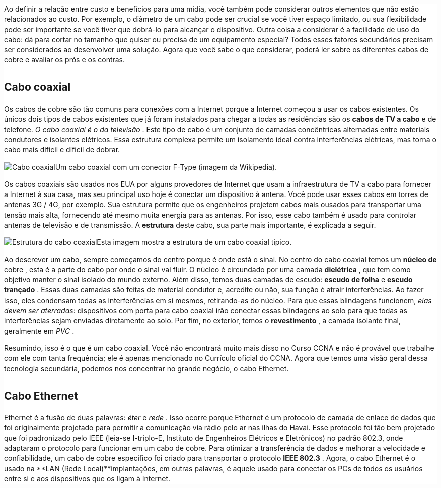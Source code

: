 Ao definir a relação entre custo e benefícios para uma mídia, você também pode considerar outros elementos que não estão relacionados ao custo. Por exemplo, o diâmetro de um cabo pode ser crucial se você tiver espaço limitado, ou sua flexibilidade pode ser importante se você tiver que dobrá-lo para alcançar o dispositivo. Outra coisa a considerar é a facilidade de uso do cabo: dá para cortar no tamanho que quiser ou precisa de um equipamento especial? Todos esses fatores secundários precisam ser considerados ao desenvolver uma solução. Agora que você sabe o que considerar, poderá ler sobre os diferentes cabos de cobre e avaliar os prós e os contras.

## Cabo coaxial

Os cabos de cobre são tão comuns para conexões com a Internet porque a Internet começou a usar os cabos existentes. Os únicos dois tipos de cabos existentes que já foram instalados para chegar a todas as residências são os **cabos de TV a cabo** e de telefone. *O cabo coaxial é o da televisão* . Este tipo de cabo é um conjunto de camadas concêntricas alternadas entre materiais condutores e isolantes elétricos. Essa estrutura complexa permite um isolamento ideal contra interferências elétricas, mas torna o cabo mais difícil e difícil de dobrar.

![Cabo coaxial](https://www.ictshore.com/wp-content/uploads/2016/10/1008-0X-Coaxial_cable.jpg)Um cabo coaxial com um conector F-Type (imagem da Wikipedia).

Os cabos coaxiais são usados nos EUA por alguns provedores de Internet que usam a infraestrutura de TV a cabo para fornecer a Internet à sua casa, mas seu principal uso hoje é conectar um dispositivo à antena. Você pode usar esses cabos em torres de antenas 3G / 4G, por exemplo. Sua estrutura permite que os engenheiros projetem cabos mais ousados para transportar uma tensão mais alta, fornecendo até mesmo muita energia para as antenas. Por isso, esse cabo também é usado para controlar antenas de televisão e de transmissão. A **estrutura** deste cabo, sua parte mais importante, é explicada a seguir.

![Estrutura do cabo coaxial](https://www.ictshore.com/wp-content/uploads/2016/10/1008-02-Coaxial_Cable-1.png)Esta imagem mostra a estrutura de um cabo coaxial típico.

Ao descrever um cabo, sempre começamos do centro porque é onde está o sinal. No centro do cabo coaxial temos um **núcleo de** cobre , esta é a parte do cabo por onde o sinal vai fluir. O núcleo é circundado por uma camada **dielétrica** , que tem como objetivo manter o sinal isolado do mundo externo. Além disso, temos duas camadas de escudo: **escudo de folha** e **escudo trançado** . Essas duas camadas são feitas de material condutor e, acredite ou não, sua função é atrair interferências. Ao fazer isso, eles condensam todas as interferências em si mesmos, retirando-as do núcleo. Para que essas blindagens funcionem, *elas devem ser aterradas*: dispositivos com porta para cabo coaxial irão conectar essas blindagens ao solo para que todas as interferências sejam enviadas diretamente ao solo. Por fim, no exterior, temos o **revestimento** , a camada isolante final, geralmente em *PVC* .

Resumindo, isso é o que é um cabo coaxial. Você não encontrará muito mais disso no Curso CCNA e não é provável que trabalhe com ele com tanta frequência; ele é apenas mencionado no Currículo oficial do CCNA. Agora que temos uma visão geral dessa tecnologia secundária, podemos nos concentrar no grande negócio, o cabo Ethernet.

## Cabo Ethernet

Ethernet é a fusão de duas palavras: *éter* e *rede* . Isso ocorre porque Ethernet é um protocolo de camada de enlace de dados que foi originalmente projetado para permitir a comunicação via rádio pelo ar nas ilhas do Havaí. Esse protocolo foi tão bem projetado que foi padronizado pelo IEEE (leia-se I-triplo-E, Instituto de Engenheiros Elétricos e Eletrônicos) no padrão 802.3, onde adaptaram o protocolo para funcionar em um cabo de cobre. Para otimizar a transferência de dados e melhorar a velocidade e confiabilidade, um cabo de cobre específico foi criado para transportar o protocolo **IEEE 802.3** . Agora, o cabo Ethernet é o usado na **LAN (Rede Local)**implantações, em outras palavras, é aquele usado para conectar os PCs de todos os usuários entre si e aos dispositivos que os ligam à Internet.
